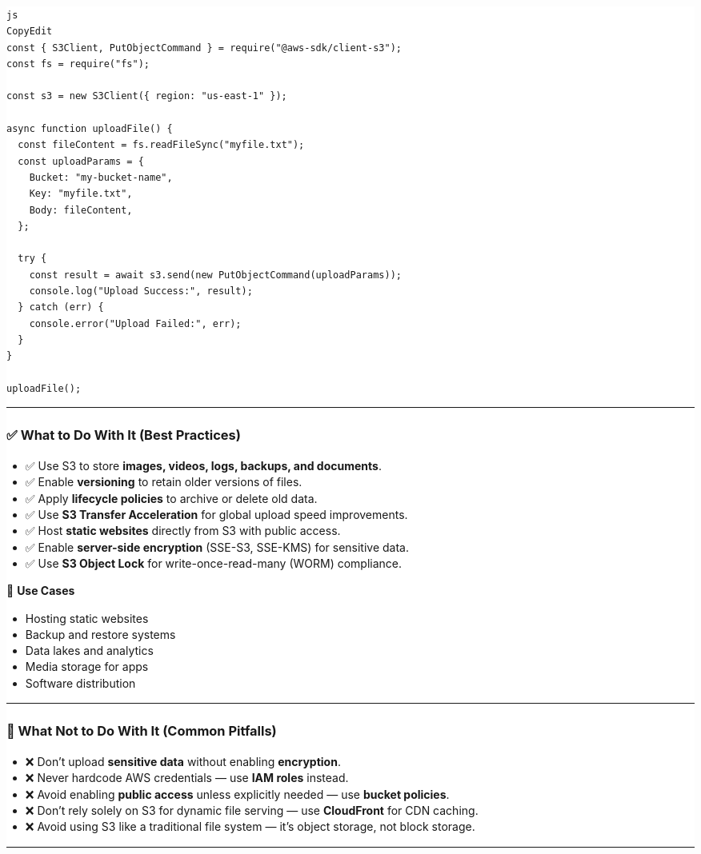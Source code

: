 ```
js
CopyEdit
const { S3Client, PutObjectCommand } = require("@aws-sdk/client-s3");
const fs = require("fs");

const s3 = new S3Client({ region: "us-east-1" });

async function uploadFile() {
  const fileContent = fs.readFileSync("myfile.txt");
  const uploadParams = {
    Bucket: "my-bucket-name",
    Key: "myfile.txt",
    Body: fileContent,
  };

  try {
    const result = await s3.send(new PutObjectCommand(uploadParams));
    console.log("Upload Success:", result);
  } catch (err) {
    console.error("Upload Failed:", err);
  }
}

uploadFile();

```

---

### ✅ What to Do With It (Best Practices)

- ✅ Use S3 to store **images, videos, logs, backups, and documents**.
- ✅ Enable **versioning** to retain older versions of files.
- ✅ Apply **lifecycle policies** to archive or delete old data.
- ✅ Use **S3 Transfer Acceleration** for global upload speed improvements.
- ✅ Host **static websites** directly from S3 with public access.
- ✅ Enable **server-side encryption** (SSE-S3, SSE-KMS) for sensitive data.
- ✅ Use **S3 Object Lock** for write-once-read-many (WORM) compliance.

📌 **Use Cases**

- Hosting static websites
- Backup and restore systems
- Data lakes and analytics
- Media storage for apps
- Software distribution

---

### 🚫 What Not to Do With It (Common Pitfalls)

- ❌ Don’t upload **sensitive data** without enabling **encryption**.
- ❌ Never hardcode AWS credentials — use **IAM roles** instead.
- ❌ Avoid enabling **public access** unless explicitly needed — use **bucket policies**.
- ❌ Don’t rely solely on S3 for dynamic file serving — use **CloudFront** for CDN caching.
- ❌ Avoid using S3 like a traditional file system — it’s object storage, not block storage.

---